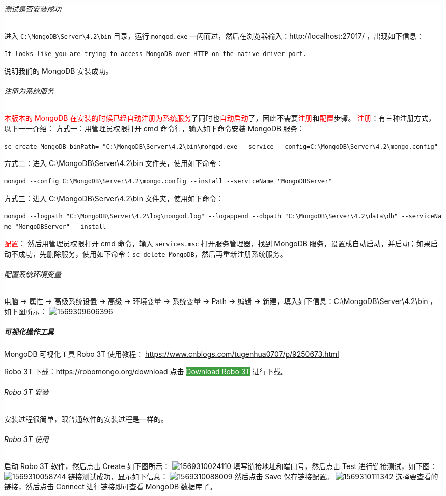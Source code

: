 ###### 测试是否安装成功

进入 `C:\MongoDB\Server\4.2\bin` 目录，运行 `mongod.exe` 一闪而过，然后在浏览器输入：http://localhost:27017/ ，出现如下信息：
```shell
It looks like you are trying to access MongoDB over HTTP on the native driver port.
```
说明我们的 MongoDB 安装成功。
###### 注册为系统服务
<font color="red">本版本的 MongoDB 在安装的时候已经自动注册为系统服务</font>了同时也<font color="red">自动启动</font>了，因此不需要<font color="red">注册</font>和<font color="red">配置</font>步骤。
<font color="red">注册</font>：有三种注册方式，以下一一介绍：
方式一：用管理员权限打开 cmd 命令行，输入如下命令安装 MongoDB 服务：

```shell
sc create MongoDB binPath= "C:\MongoDB\Server\4.2\bin\mongod.exe --service --config=C:\MongoDB\Server\4.2\mongo.config"
```
方式二：进入 C:\MongoDB\Server\4.2\bin 文件夹，使用如下命令：
```shell
mongod --config C:\MongoDB\Server\4.2\mongo.config --install --serviceName "MongoDBServer"
```
方式三：进入 C:\MongoDB\Server\4.2\bin 文件夹，使用如下命令：
```shell
mongod --logpath "C:\MongoDB\Server\4.2\log\mongod.log" --logappend --dbpath "C:\MongoDB\Server\4.2\data\db" --serviceName "MongoDBServer" --install
```
<font color="red">配置</font>：
然后用管理员权限打开 cmd 命令，输入 `services.msc` 打开服务管理器，找到 MongoDB 服务，设置成自动启动，并启动；如果启动不成功，先删除服务，使用如下命令：`sc delete MongoDB`，然后再重新注册系统服务。

###### 配置系统环境变量

电脑 → 属性 → 高级系统设置 → 高级 → 环境变量 → 系统变量 → Path → 编辑 → 新建，填入如下信息：C:\MongoDB\Server\4.2\bin ，如下图所示：
![1569309606396](http://image-hncg.hnchenguang.com//markdown/20200515093642.png)

##### 可视化操作工具

MongoDB 可视化工具 Robo 3T 使用教程：
https://www.cnblogs.com/tugenhua0707/p/9250673.html

Robo 3T 下载：https://robomongo.org/download 点击 <font style="background-color:#3f9e3f;color:white">Download Robo 3T</font> 进行下载。

###### Robo 3T 安装

安装过程很简单，跟普通软件的安装过程是一样的。

###### Robo 3T 使用
启动 Robo 3T 软件，然后点击 Create 如下图所示：
![1569310024110](http://image-hncg.hnchenguang.com//markdown/20200515093643.png)
填写链接地址和端口号，然后点击 Test 进行链接测试，如下图：
![1569310058744](http://image-hncg.hnchenguang.com//markdown/20200515093644.png)
链接测试成功，显示如下信息：
![1569310088009](http://image-hncg.hnchenguang.com//markdown/20200515093645.png)
然后点击 Save 保存链接配置。
![1569310111342](http://image-hncg.hnchenguang.com//markdown/20200515093646.png)
选择要查看的链接，然后点击 Connect 进行链接即可查看 MongoDB 数据库了。
